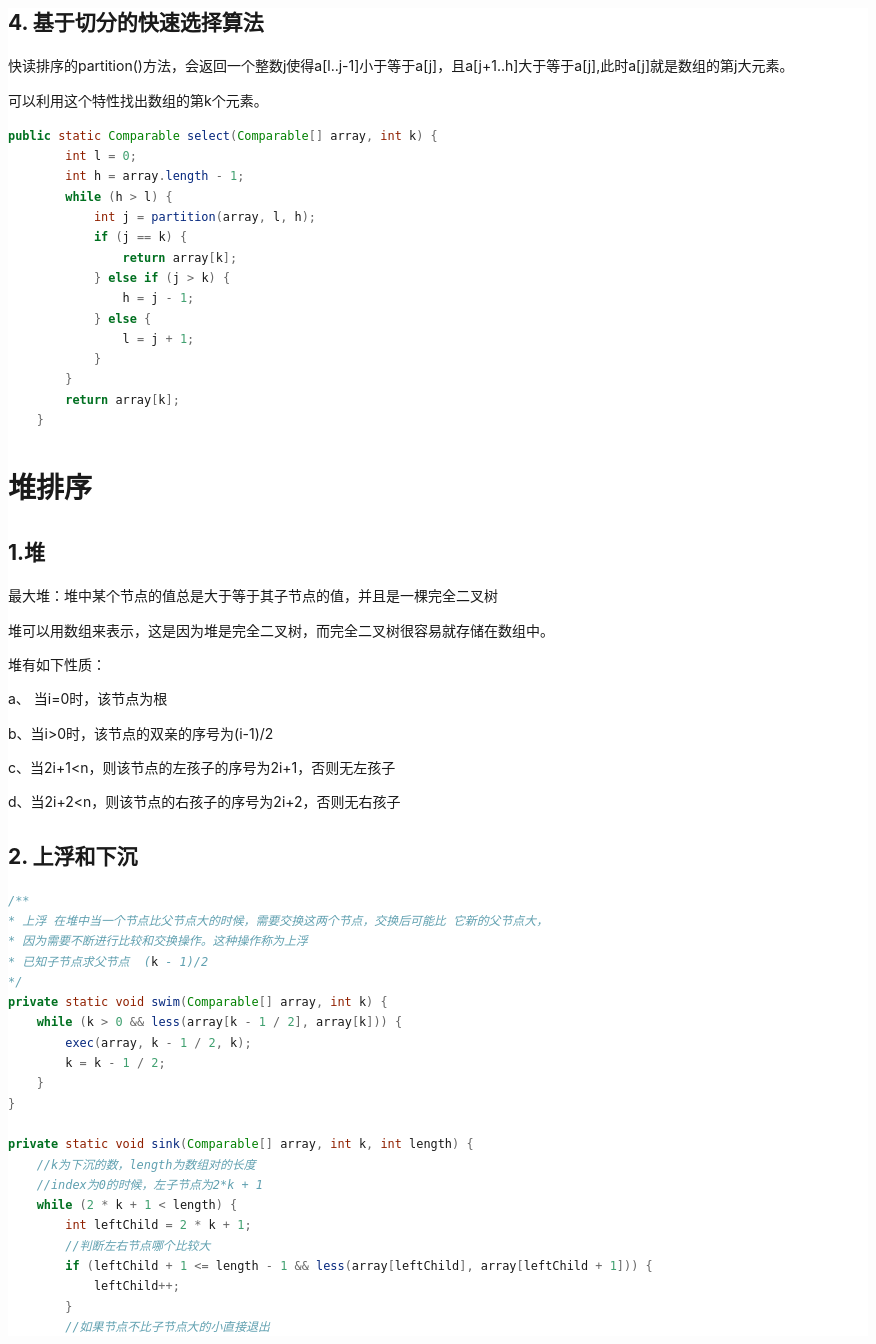 ## 4. 基于切分的快速选择算法
快读排序的partition()方法，会返回一个整数j使得a[l..j-1]小于等于a[j]，且a[j+1..h]大于等于a[j],此时a[j]就是数组的第j大元素。

可以利用这个特性找出数组的第k个元素。

```java
public static Comparable select(Comparable[] array, int k) {
        int l = 0;
        int h = array.length - 1;
        while (h > l) {
            int j = partition(array, l, h);
            if (j == k) {
                return array[k];
            } else if (j > k) {
                h = j - 1;
            } else {
                l = j + 1;
            }
        }
        return array[k];
    }
```

# 堆排序

## 1.堆
最大堆：堆中某个节点的值总是大于等于其子节点的值，并且是一棵完全二叉树
 
堆可以用数组来表示，这是因为堆是完全二叉树，而完全二叉树很容易就存储在数组中。

堆有如下性质： 

a、 当i=0时，该节点为根

b、当i>0时，该节点的双亲的序号为(i-1)/2

c、当2i+1<n，则该节点的左孩子的序号为2i+1，否则无左孩子

d、当2i+2<n，则该节点的右孩子的序号为2i+2，否则无右孩子

## 2. 上浮和下沉

```java
/**
* 上浮 在堆中当一个节点比父节点大的时候，需要交换这两个节点，交换后可能比 它新的父节点大，
* 因为需要不断进行比较和交换操作。这种操作称为上浮
* 已知子节点求父节点  (k - 1)/2
*/
private static void swim(Comparable[] array, int k) {
    while (k > 0 && less(array[k - 1 / 2], array[k])) {
        exec(array, k - 1 / 2, k);
        k = k - 1 / 2;
    }
}

private static void sink(Comparable[] array, int k, int length) {
    //k为下沉的数，length为数组对的长度
    //index为0的时候，左子节点为2*k + 1
    while (2 * k + 1 < length) {
        int leftChild = 2 * k + 1;
        //判断左右节点哪个比较大
        if (leftChild + 1 <= length - 1 && less(array[leftChild], array[leftChild + 1])) {
            leftChild++;
        }
        //如果节点不比子节点大的小直接退出
```